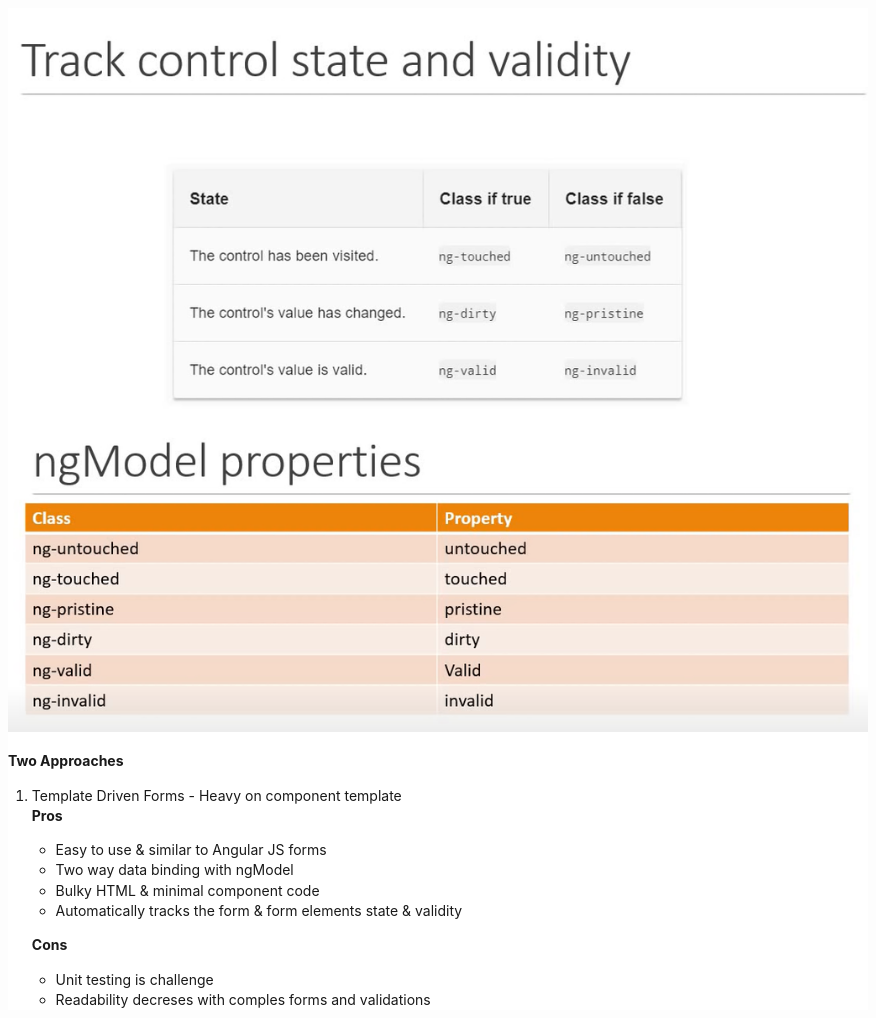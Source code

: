 ![Track control state & validity](./src/assets/form_track_control_state_&_validity.png)

![Ngmodel-properties](./src/assets/ng_model_properties.png)

**Two Approaches**

1. Template Driven Forms - Heavy on component template  
   **Pros**

   - Easy to use & similar to Angular JS forms
   - Two way data binding with ngModel
   - Bulky HTML & minimal component code
   - Automatically tracks the form & form elements state & validity

   **Cons**

   - Unit testing is challenge
   - Readability decreses with comples forms and validations
